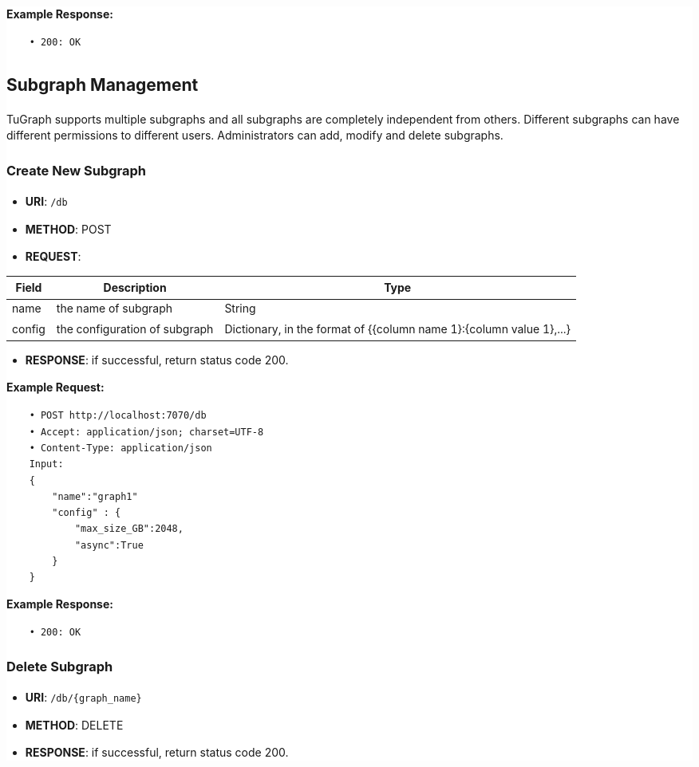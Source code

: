 **Example Response:**

```
    • 200: OK
```

## Subgraph Management

TuGraph supports multiple subgraphs and all subgraphs are completely independent from others. Different subgraphs can have different permissions to different users. Administrators can add, modify and delete subgraphs.

### Create New Subgraph

- **URI**: `/db`

- **METHOD**: POST

- **REQUEST**:

| Field  | Description                   | Type                                                                |
| ------ | ----------------------------- | ------------------------------------------------------------------- |
| name   | the name of subgraph          | String                                                              |
| config | the configuration of subgraph | Dictionary, in the format of {{column name 1}:{column value 1},...} |

- **RESPONSE**: if successful, return status code 200.

**Example Request:**

```
    • POST http://localhost:7070/db
    • Accept: application/json; charset=UTF-8
    • Content-Type: application/json
    Input:
    {
        "name":"graph1"
        "config" : {
            "max_size_GB":2048,
            "async":True
        }
    }
```

**Example Response:**

```
    • 200: OK
```

### Delete Subgraph

- **URI**: `/db/{graph_name}`

- **METHOD**: DELETE

- **RESPONSE**: if successful, return status code 200.
